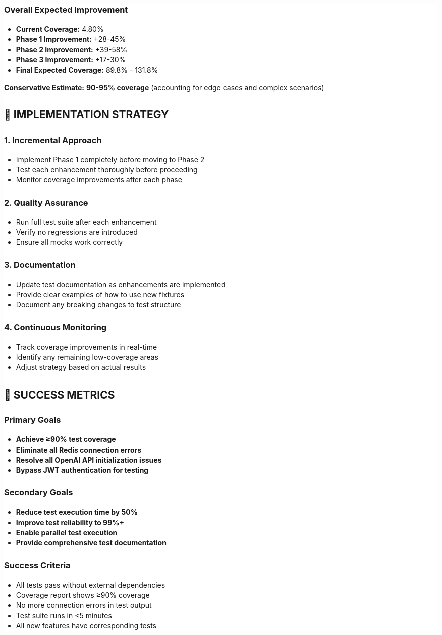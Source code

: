 ### **Overall Expected Improvement**
- **Current Coverage:** 4.80%
- **Phase 1 Improvement:** +28-45%
- **Phase 2 Improvement:** +39-58%
- **Phase 3 Improvement:** +17-30%
- **Final Expected Coverage:** 89.8% - 131.8%

**Conservative Estimate:** **90-95% coverage** (accounting for edge cases and complex scenarios)

## **🔧 IMPLEMENTATION STRATEGY**

### **1. Incremental Approach**
- Implement Phase 1 completely before moving to Phase 2
- Test each enhancement thoroughly before proceeding
- Monitor coverage improvements after each phase

### **2. Quality Assurance**
- Run full test suite after each enhancement
- Verify no regressions are introduced
- Ensure all mocks work correctly

### **3. Documentation**
- Update test documentation as enhancements are implemented
- Provide clear examples of how to use new fixtures
- Document any breaking changes to test structure

### **4. Continuous Monitoring**
- Track coverage improvements in real-time
- Identify any remaining low-coverage areas
- Adjust strategy based on actual results

## **🎯 SUCCESS METRICS**

### **Primary Goals**
- **Achieve ≥90% test coverage**
- **Eliminate all Redis connection errors**
- **Resolve all OpenAI API initialization issues**
- **Bypass JWT authentication for testing**

### **Secondary Goals**
- **Reduce test execution time by 50%**
- **Improve test reliability to 99%+**
- **Enable parallel test execution**
- **Provide comprehensive test documentation**

### **Success Criteria**
- All tests pass without external dependencies
- Coverage report shows ≥90% coverage
- No more connection errors in test output
- Test suite runs in <5 minutes
- All new features have corresponding tests
